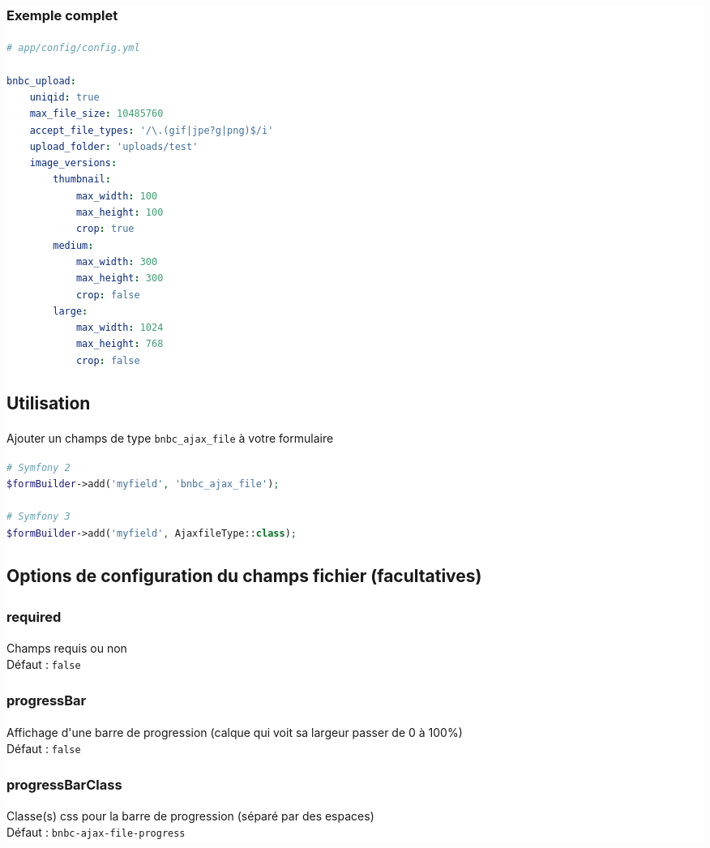 ### Exemple complet

```yaml
# app/config/config.yml

bnbc_upload:
    uniqid: true
    max_file_size: 10485760
    accept_file_types: '/\.(gif|jpe?g|png)$/i'
    upload_folder: 'uploads/test'
    image_versions:
        thumbnail:
            max_width: 100
            max_height: 100
            crop: true
        medium:
            max_width: 300
            max_height: 300
            crop: false
        large:
            max_width: 1024
            max_height: 768
            crop: false
```

## Utilisation

Ajouter un champs de type `bnbc_ajax_file` à votre formulaire

```php
# Symfony 2
$formBuilder->add('myfield', 'bnbc_ajax_file');

# Symfony 3
$formBuilder->add('myfield', AjaxfileType::class);
```

## Options de configuration du champs fichier (facultatives)

### required
Champs requis ou non   
Défaut :  `false`

### progressBar
Affichage d'une barre de progression (calque qui voit sa largeur passer de 0 à 100%)   
Défaut : `false`

### progressBarClass
Classe(s) css pour la barre de progression (séparé par des espaces)   
Défaut : `bnbc-ajax-file-progress`
